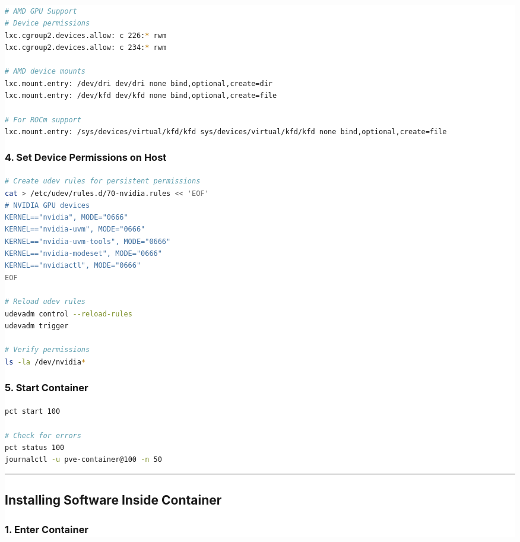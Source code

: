 ```bash
# AMD GPU Support
# Device permissions
lxc.cgroup2.devices.allow: c 226:* rwm
lxc.cgroup2.devices.allow: c 234:* rwm

# AMD device mounts
lxc.mount.entry: /dev/dri dev/dri none bind,optional,create=dir
lxc.mount.entry: /dev/kfd dev/kfd none bind,optional,create=file

# For ROCm support
lxc.mount.entry: /sys/devices/virtual/kfd/kfd sys/devices/virtual/kfd/kfd none bind,optional,create=file
```

### 4. Set Device Permissions on Host

```bash
# Create udev rules for persistent permissions
cat > /etc/udev/rules.d/70-nvidia.rules << 'EOF'
# NVIDIA GPU devices
KERNEL=="nvidia", MODE="0666"
KERNEL=="nvidia-uvm", MODE="0666"
KERNEL=="nvidia-uvm-tools", MODE="0666"
KERNEL=="nvidia-modeset", MODE="0666"
KERNEL=="nvidiactl", MODE="0666"
EOF

# Reload udev rules
udevadm control --reload-rules
udevadm trigger

# Verify permissions
ls -la /dev/nvidia*
```

### 5. Start Container

```bash
pct start 100

# Check for errors
pct status 100
journalctl -u pve-container@100 -n 50
```

---

## Installing Software Inside Container

### 1. Enter Container
